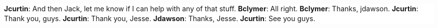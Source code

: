 **Jcurtin**: And then Jack, let me know if I can help with any of that stuff.
**Bclymer**: All right.
**Bclymer**: Thanks, jdawson.
**Jcurtin**: Thank you, guys.
**Jcurtin**: Thank you, Jesse.
**Jdawson**: Thanks, Jesse.
**Jcurtin**: See you guys.